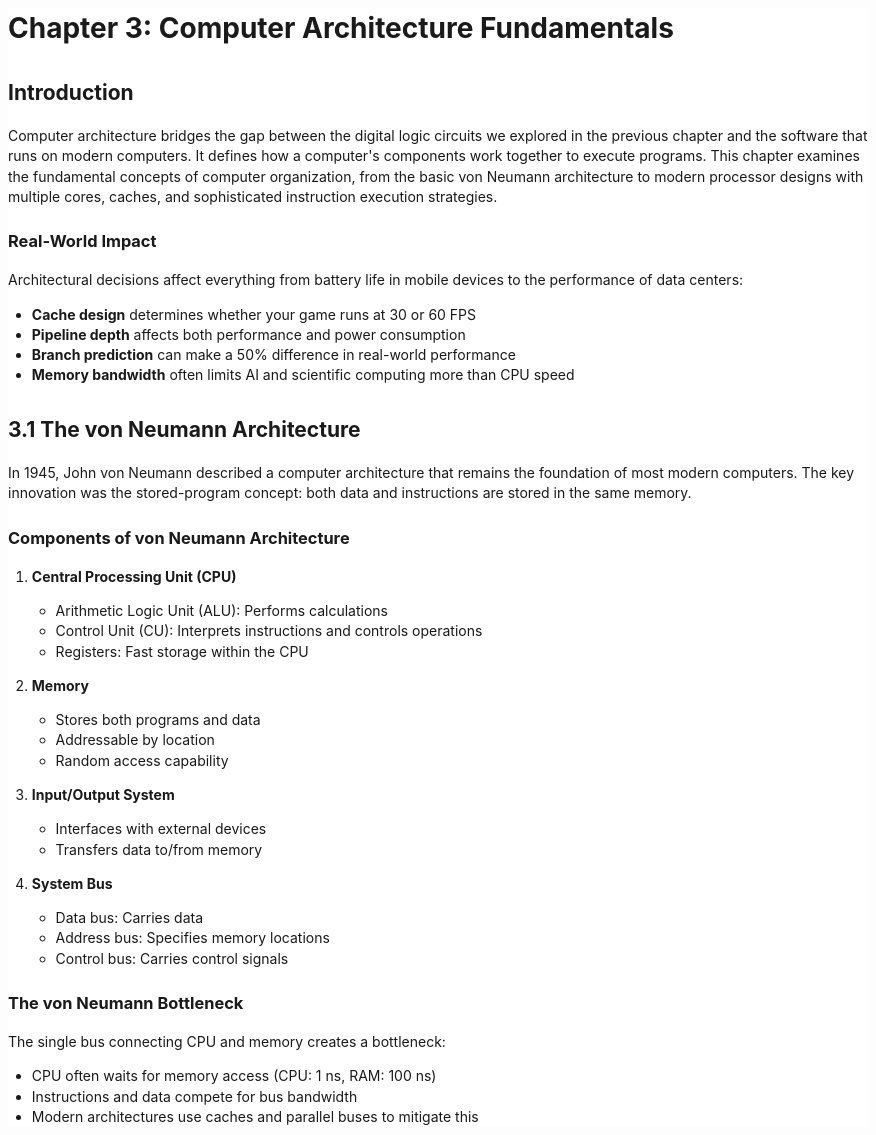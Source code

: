 # Chapter 3: Computer Architecture Fundamentals

## Introduction

Computer architecture bridges the gap between the digital logic circuits we explored in the previous chapter and the software that runs on modern computers. It defines how a computer's components work together to execute programs. This chapter examines the fundamental concepts of computer organization, from the basic von Neumann architecture to modern processor designs with multiple cores, caches, and sophisticated instruction execution strategies.

### Real-World Impact

Architectural decisions affect everything from battery life in mobile devices to the performance of data centers:
- **Cache design** determines whether your game runs at 30 or 60 FPS
- **Pipeline depth** affects both performance and power consumption
- **Branch prediction** can make a 50% difference in real-world performance
- **Memory bandwidth** often limits AI and scientific computing more than CPU speed

## 3.1 The von Neumann Architecture

In 1945, John von Neumann described a computer architecture that remains the foundation of most modern computers. The key innovation was the stored-program concept: both data and instructions are stored in the same memory.

### Components of von Neumann Architecture

1. **Central Processing Unit (CPU)**
   - Arithmetic Logic Unit (ALU): Performs calculations
   - Control Unit (CU): Interprets instructions and controls operations
   - Registers: Fast storage within the CPU

2. **Memory**
   - Stores both programs and data
   - Addressable by location
   - Random access capability

3. **Input/Output System**
   - Interfaces with external devices
   - Transfers data to/from memory

4. **System Bus**
   - Data bus: Carries data
   - Address bus: Specifies memory locations
   - Control bus: Carries control signals

### The von Neumann Bottleneck

The single bus connecting CPU and memory creates a bottleneck:
- CPU often waits for memory access (CPU: 1 ns, RAM: 100 ns)
- Instructions and data compete for bus bandwidth
- Modern architectures use caches and parallel buses to mitigate this

